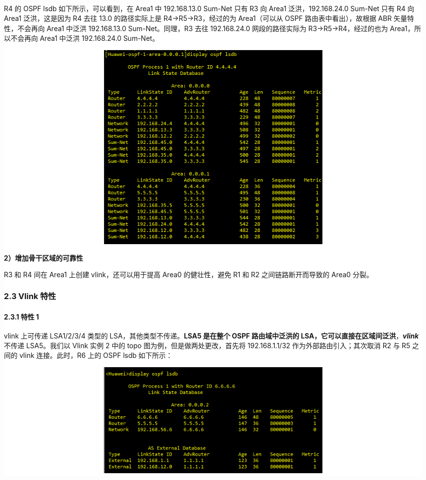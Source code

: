 R4 的 OSPF lsdb 如下所示，可以看到，在 Area1 中 192.168.13.0 Sum-Net 只有 R3 向 Area1 泛洪，192.168.24.0 Sum-Net 只有 R4 向 Area1 泛洪，这是因为 R4 去往 13.0 的路径实际上是 R4->R5->R3，经过的为 Area1（可以从 OSPF 路由表中看出），故根据 ABR 矢量特性，不会再向 Area1 中泛洪 192.168.13.0 Sum-Net。同理，R3 去往 192.168.24.0 网段的路径实际为 R3->R5->R4，经过的也为 Area1，所以不会再向 Area1 中泛洪 192.168.24.0 Sum-Net。

<div align="center">
    <img src="ospf_static/95.png" width="450"/>
</div>

**2）增加骨干区域的可靠性**

R3 和 R4 间在 Area1 上创建 vlink，还可以用于提高 Area0 的健壮性，避免 R1 和 R2 之间链路断开而导致的 Area0 分裂。

### 2.3 Vlink 特性

#### 2.3.1 特性 1

vlink 上可传递 LSA1/2/3/4 类型的 LSA，其他类型不传递。**LSA5 是在整个 OSPF 路由域中泛洪的 LSA，它可以直接在区域间泛洪**，**_vlink_** 不传递 LSA5。我们以 Vlink 实例 2 中的 topo 图为例，但是做两处更改，首先将 192.168.1.1/32 作为外部路由引入；其次取消 R2 与 R5 之间的 vlink 连接。此时，R6 上的 OSPF lsdb 如下所示：

<div align="center">
    <img src="ospf_static/96.png" width="450"/>
</div>
